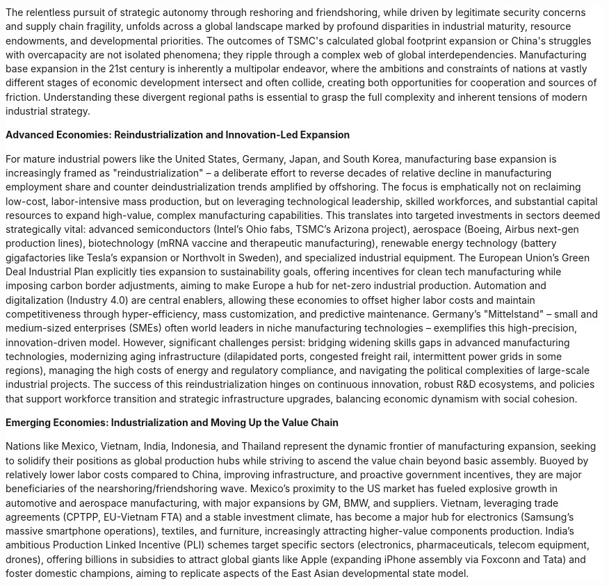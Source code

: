 The relentless pursuit of strategic autonomy through reshoring and friendshoring, while driven by legitimate security concerns and supply chain fragility, unfolds across a global landscape marked by profound disparities in industrial maturity, resource endowments, and developmental priorities. The outcomes of TSMC's calculated global footprint expansion or China's struggles with overcapacity are not isolated phenomena; they ripple through a complex web of global interdependencies. Manufacturing base expansion in the 21st century is inherently a multipolar endeavor, where the ambitions and constraints of nations at vastly different stages of economic development intersect and often collide, creating both opportunities for cooperation and sources of friction. Understanding these divergent regional paths is essential to grasp the full complexity and inherent tensions of modern industrial strategy.

**Advanced Economies: Reindustrialization and Innovation-Led Expansion**

For mature industrial powers like the United States, Germany, Japan, and South Korea, manufacturing base expansion is increasingly framed as "reindustrialization" – a deliberate effort to reverse decades of relative decline in manufacturing employment share and counter deindustrialization trends amplified by offshoring. The focus is emphatically not on reclaiming low-cost, labor-intensive mass production, but on leveraging technological leadership, skilled workforces, and substantial capital resources to expand high-value, complex manufacturing capabilities. This translates into targeted investments in sectors deemed strategically vital: advanced semiconductors (Intel’s Ohio fabs, TSMC’s Arizona project), aerospace (Boeing, Airbus next-gen production lines), biotechnology (mRNA vaccine and therapeutic manufacturing), renewable energy technology (battery gigafactories like Tesla’s expansion or Northvolt in Sweden), and specialized industrial equipment. The European Union’s Green Deal Industrial Plan explicitly ties expansion to sustainability goals, offering incentives for clean tech manufacturing while imposing carbon border adjustments, aiming to make Europe a hub for net-zero industrial production. Automation and digitalization (Industry 4.0) are central enablers, allowing these economies to offset higher labor costs and maintain competitiveness through hyper-efficiency, mass customization, and predictive maintenance. Germany’s "Mittelstand" – small and medium-sized enterprises (SMEs) often world leaders in niche manufacturing technologies – exemplifies this high-precision, innovation-driven model. However, significant challenges persist: bridging widening skills gaps in advanced manufacturing technologies, modernizing aging infrastructure (dilapidated ports, congested freight rail, intermittent power grids in some regions), managing the high costs of energy and regulatory compliance, and navigating the political complexities of large-scale industrial projects. The success of this reindustrialization hinges on continuous innovation, robust R&D ecosystems, and policies that support workforce transition and strategic infrastructure upgrades, balancing economic dynamism with social cohesion.

**Emerging Economies: Industrialization and Moving Up the Value Chain**

Nations like Mexico, Vietnam, India, Indonesia, and Thailand represent the dynamic frontier of manufacturing expansion, seeking to solidify their positions as global production hubs while striving to ascend the value chain beyond basic assembly. Buoyed by relatively lower labor costs compared to China, improving infrastructure, and proactive government incentives, they are major beneficiaries of the nearshoring/friendshoring wave. Mexico’s proximity to the US market has fueled explosive growth in automotive and aerospace manufacturing, with major expansions by GM, BMW, and suppliers. Vietnam, leveraging trade agreements (CPTPP, EU-Vietnam FTA) and a stable investment climate, has become a major hub for electronics (Samsung’s massive smartphone operations), textiles, and furniture, increasingly attracting higher-value components production. India’s ambitious Production Linked Incentive (PLI) schemes target specific sectors (electronics, pharmaceuticals, telecom equipment, drones), offering billions in subsidies to attract global giants like Apple (expanding iPhone assembly via Foxconn and Tata) and foster domestic champions, aiming to replicate aspects of the East Asian developmental state model.
